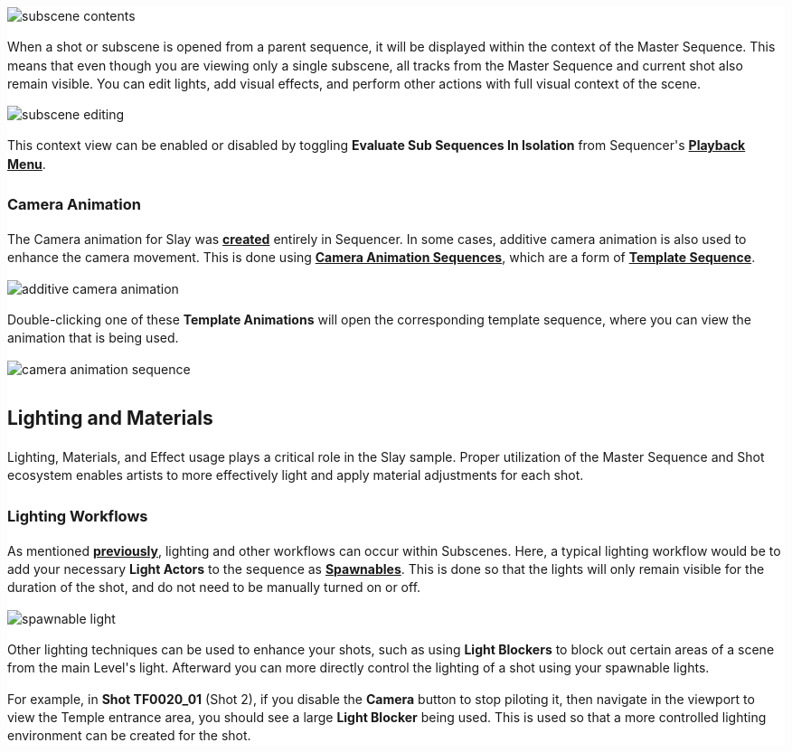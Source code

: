 ![subscene contents](https://d1iv7db44yhgxn.cloudfront.net/documentation/images/2d50d3db-9f35-49db-b3a2-45092800e8f6/opensubscene.png)

When a shot or subscene is opened from a parent sequence, it will be displayed within the context of the Master Sequence. This means that even though you are viewing only a single subscene, all tracks from the Master Sequence and current shot also remain visible. You can edit lights, add visual effects, and perform other actions with full visual context of the scene.

![subscene editing](https://d1iv7db44yhgxn.cloudfront.net/documentation/images/f7dc3260-3466-45db-94e6-4f34c7fa075c/subscenecontext.gif)

This context view can be enabled or disabled by toggling **Evaluate Sub Sequences In Isolation** from Sequencer's [**Playback Menu**](/documentation/en-us/unreal-engine/sequencer-cinematic-toolbar-in-unreal-engine#playbackoptions).

### Camera Animation

The Camera animation for Slay was **[created](/documentation/en-us/unreal-engine/how-to-animate-cinematic-cameras-in-unreal-engine)** entirely in Sequencer. In some cases, additive camera animation is also used to enhance the camera movement. This is done using **[Camera Animation Sequences](/documentation/en-us/unreal-engine/template-sequences-in-unreal-engine)**, which are a form of **[Template Sequence](/documentation/en-us/unreal-engine/template-sequences-in-unreal-engine)**.

![additive camera animation](https://d1iv7db44yhgxn.cloudfront.net/documentation/images/b7999b6b-e364-4d43-bbbd-dc29805706ce/templateanim1.png)

Double-clicking one of these **Template Animations** will open the corresponding template sequence, where you can view the animation that is being used.

![camera animation sequence](https://d1iv7db44yhgxn.cloudfront.net/documentation/images/409257c3-60f8-47b4-81b5-681b0d90443b/templateanim2.png)

## Lighting and Materials

Lighting, Materials, and Effect usage plays a critical role in the Slay sample. Proper utilization of the Master Sequence and Shot ecosystem enables artists to more effectively light and apply material adjustments for each shot.

### Lighting Workflows

As mentioned [**previously**](/documentation/en-us/unreal-engine/slay-sample-project-for-unreal-engine#multi-userworkflows), lighting and other workflows can occur within Subscenes. Here, a typical lighting workflow would be to add your necessary **Light Actors** to the sequence as **[Spawnables](/documentation/en-us/unreal-engine/spawn-temporary-actors-in-unreal-engine-cinematics)**. This is done so that the lights will only remain visible for the duration of the shot, and do not need to be manually turned on or off.

![spawnable light](https://d1iv7db44yhgxn.cloudfront.net/documentation/images/350f3095-91fc-4c70-be4b-390512279e0c/lighting1.png)

Other lighting techniques can be used to enhance your shots, such as using **Light Blockers** to block out certain areas of a scene from the main Level's light. Afterward you can more directly control the lighting of a shot using your spawnable lights.

For example, in **Shot TF0020\_01** (Shot 2), if you disable the **Camera** button to stop piloting it, then navigate in the viewport to view the Temple entrance area, you should see a large **Light Blocker** being used. This is used so that a more controlled lighting environment can be created for the shot.
